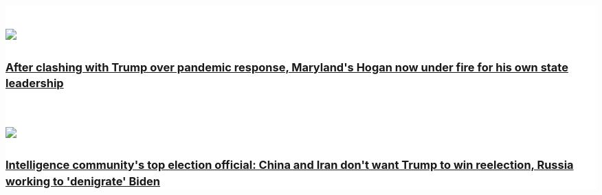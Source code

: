<div class="cd__wrapper" data-analytics="_grid-small_article_">

<div class="media">

[![](data:image/gif;base64,R0lGODlhEAAJAJEAAAAAAP///////wAAACH5BAEAAAIALAAAAAAQAAkAAAIKlI+py+0Po5yUFQA7)](/2020/08/08/politics/larry-hogan-coronavirus-schools-voting-elections/index.html)

<div class="img__preloader">

</div>

![](//cdn.cnn.com/cnnnext/dam/assets/190423112707-02-larry-hogan-nh-0423-large-tease.jpg)

</div>

<div class="cd__content">

### [<span class="cd__headline-text">After clashing with Trump over pandemic response, Maryland's Hogan now under fire for his own state leadership </span><span class="cd__headline-icon cnn-icon"></span>](/2020/08/08/politics/larry-hogan-coronavirus-schools-voting-elections/index.html)

</div>

</div>

</div>

<div class="cn__column cn__column--2np1 cn__column--3np1 cn__column--4np1">

<div class="cd__wrapper" data-analytics="_grid-small_article_">

<div class="media">

[![](data:image/gif;base64,R0lGODlhEAAJAJEAAAAAAP///////wAAACH5BAEAAAIALAAAAAAQAAkAAAIKlI+py+0Po5yUFQA7)](/2020/08/07/politics/2020-election-russia-china-iran/index.html)

<div class="img__preloader">

</div>

![](//cdn.cnn.com/cnnnext/dam/assets/200807151226-trump-biden-split-large-tease.jpg)

</div>

<div class="cd__content">

### [<span class="cd__headline-text">Intelligence community's top election official: China and Iran don't want Trump to win reelection, Russia working to 'denigrate' Biden</span><span class="cd__headline-icon cnn-icon"></span>](/2020/08/07/politics/2020-election-russia-china-iran/index.html)

</div>

</div>

</div>
